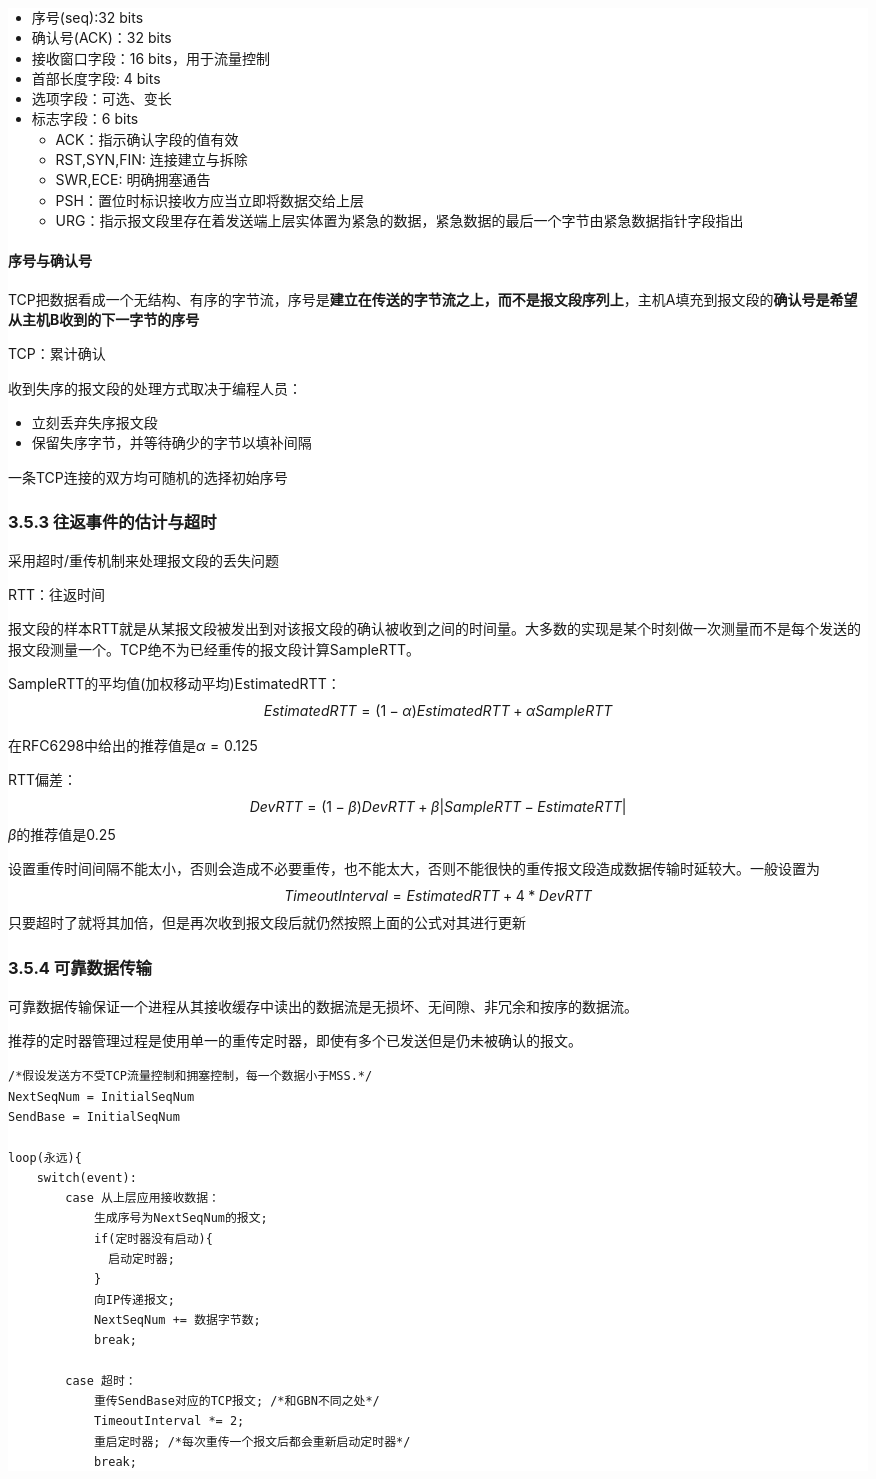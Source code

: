 * 序号\(seq\):32 bits
* 确认号\(ACK\)：32 bits
* 接收窗口字段：16 bits，用于流量控制
* 首部长度字段: 4 bits 
* 选项字段：可选、变长
* 标志字段：6 bits
  * ACK：指示确认字段的值有效
  * RST,SYN,FIN: 连接建立与拆除
  * SWR,ECE: 明确拥塞通告
  * PSH：置位时标识接收方应当立即将数据交给上层
  * URG：指示报文段里存在着发送端上层实体置为紧急的数据，紧急数据的最后一个字节由紧急数据指针字段指出

#### 序号与确认号

TCP把数据看成一个无结构、有序的字节流，序号是**建立在传送的字节流之上，而不是报文段序列上**，主机A填充到报文段的**确认号是希望从主机B收到的下一字节的序号**

TCP：累计确认

收到失序的报文段的处理方式取决于编程人员：

* 立刻丢弃失序报文段
* 保留失序字节，并等待确少的字节以填补间隔

一条TCP连接的双方均可随机的选择初始序号

### 3.5.3 往返事件的估计与超时

采用超时/重传机制来处理报文段的丢失问题

RTT：往返时间

报文段的样本RTT就是从某报文段被发出到对该报文段的确认被收到之间的时间量。大多数的实现是某个时刻做一次测量而不是每个发送的报文段测量一个。TCP绝不为已经重传的报文段计算SampleRTT。

SampleRTT的平均值\(加权移动平均\)EstimatedRTT：$$EstimatedRTT=(1-\alpha)EstimatedRTT + \alpha SampleRTT$$

在RFC6298中给出的推荐值是$\alpha = 0.125$

RTT偏差：$$DevRTT=(1-\beta)DevRTT+\beta |SampleRTT-EstimateRTT|$$$\beta$的推荐值是0.25

设置重传时间间隔不能太小，否则会造成不必要重传，也不能太大，否则不能很快的重传报文段造成数据传输时延较大。一般设置为$$TimeoutInterval = EstimatedRTT+4*DevRTT$$只要超时了就将其加倍，但是再次收到报文段后就仍然按照上面的公式对其进行更新

### 3.5.4 可靠数据传输

可靠数据传输保证一个进程从其接收缓存中读出的数据流是无损坏、无间隙、非冗余和按序的数据流。

推荐的定时器管理过程是使用单一的重传定时器，即使有多个已发送但是仍未被确认的报文。

```text
/*假设发送方不受TCP流量控制和拥塞控制，每一个数据小于MSS.*/
NextSeqNum = InitialSeqNum
SendBase = InitialSeqNum

loop(永远){
    switch(event):
        case 从上层应用接收数据：
            生成序号为NextSeqNum的报文;
            if(定时器没有启动){
              启动定时器;
            }
            向IP传递报文;
            NextSeqNum += 数据字节数;
            break;

        case 超时：
            重传SendBase对应的TCP报文; /*和GBN不同之处*/
            TimeoutInterval *= 2;
            重启定时器; /*每次重传一个报文后都会重新启动定时器*/
            break;

```